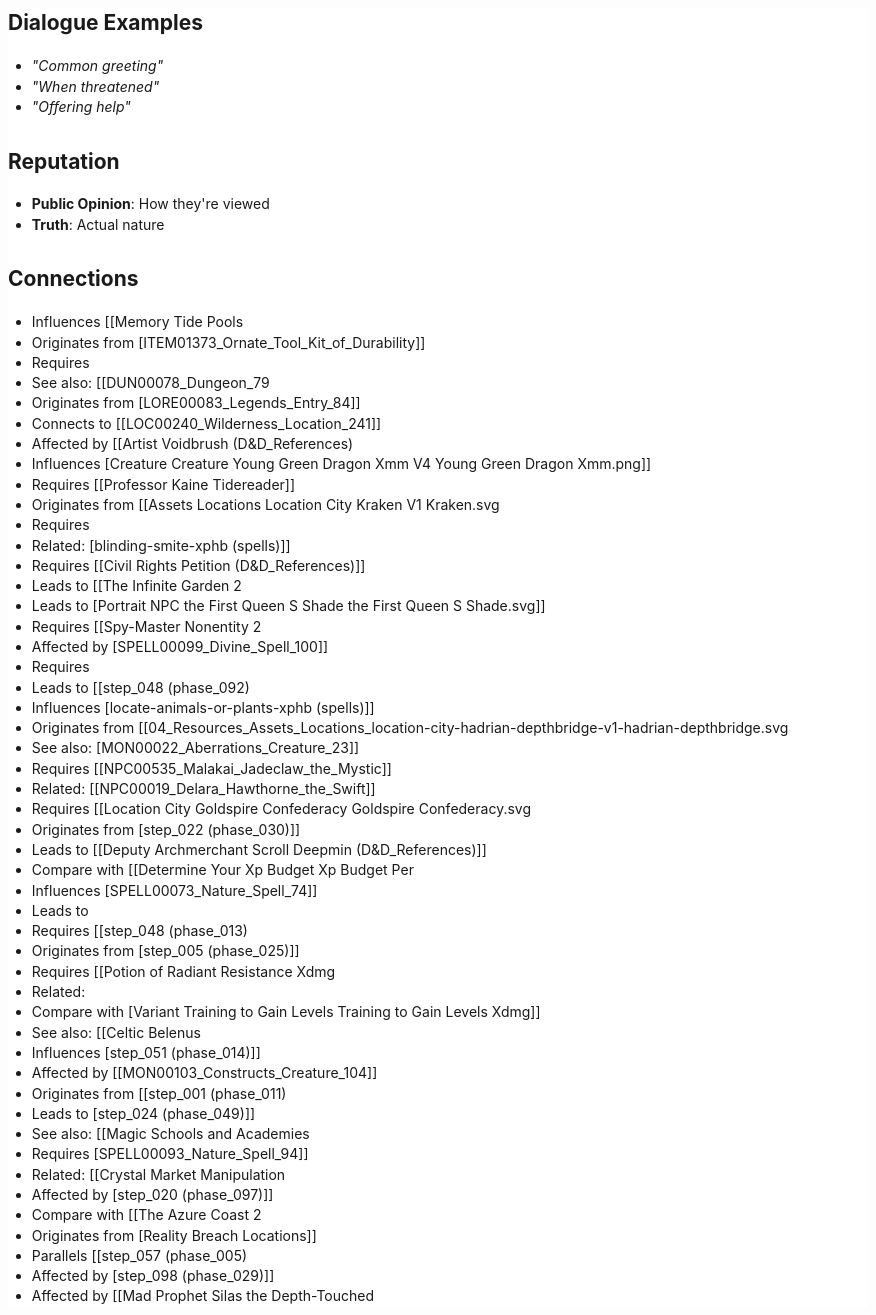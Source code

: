 ## Dialogue Examples
- *"Common greeting"*
- *"When threatened"*
- *"Offering help"*

## Reputation
- **Public Opinion**: How they're viewed
- **Truth**: Actual nature

## Connections

- Influences [[Memory Tide Pools
- Originates from [ITEM01373_Ornate_Tool_Kit_of_Durability]]
- Requires
- See also: [[DUN00078_Dungeon_79
- Originates from [LORE00083_Legends_Entry_84]]
- Connects to [[LOC00240_Wilderness_Location_241]]
- Affected by [[Artist Voidbrush (D&D_References)
- Influences [Creature Creature Young Green Dragon Xmm V4 Young Green Dragon Xmm.png]]
- Requires [[Professor Kaine Tidereader]]
- Originates from [[Assets Locations Location City Kraken V1 Kraken.svg
- Requires
- Related: [blinding-smite-xphb (spells)]]
- Requires [[Civil Rights Petition (D&D_References)]]
- Leads to [[The Infinite Garden 2
- Leads to [Portrait NPC the First Queen S Shade the First Queen S Shade.svg]]
- Requires [[Spy-Master Nonentity 2
- Affected by [SPELL00099_Divine_Spell_100]]
- Requires
- Leads to [[step_048 (phase_092)
- Influences [locate-animals-or-plants-xphb (spells)]]
- Originates from [[04_Resources_Assets_Locations_location-city-hadrian-depthbridge-v1-hadrian-depthbridge.svg
- See also: [MON00022_Aberrations_Creature_23]]
- Requires [[NPC00535_Malakai_Jadeclaw_the_Mystic]]
- Related: [[NPC00019_Delara_Hawthorne_the_Swift]]
- Requires [[Location City Goldspire Confederacy Goldspire Confederacy.svg
- Originates from [step_022 (phase_030)]]
- Leads to [[Deputy Archmerchant Scroll Deepmin (D&D_References)]]
- Compare with [[Determine Your Xp Budget Xp Budget Per
- Influences [SPELL00073_Nature_Spell_74]]
- Leads to
- Requires [[step_048 (phase_013)
- Originates from [step_005 (phase_025)]]
- Requires [[Potion of Radiant Resistance Xdmg
- Related:
- Compare with [Variant Training to Gain Levels Training to Gain Levels Xdmg]]
- See also: [[Celtic Belenus
- Influences [step_051 (phase_014)]]
- Affected by [[MON00103_Constructs_Creature_104]]
- Originates from [[step_001 (phase_011)
- Leads to [step_024 (phase_049)]]
- See also: [[Magic Schools and Academies
- Requires [SPELL00093_Nature_Spell_94]]
- Related: [[Crystal Market Manipulation
- Affected by [step_020 (phase_097)]]
- Compare with [[The Azure Coast 2
- Originates from [Reality Breach Locations]]
- Parallels [[step_057 (phase_005)
- Affected by [step_098 (phase_029)]]
- Affected by [[Mad Prophet Silas the Depth-Touched